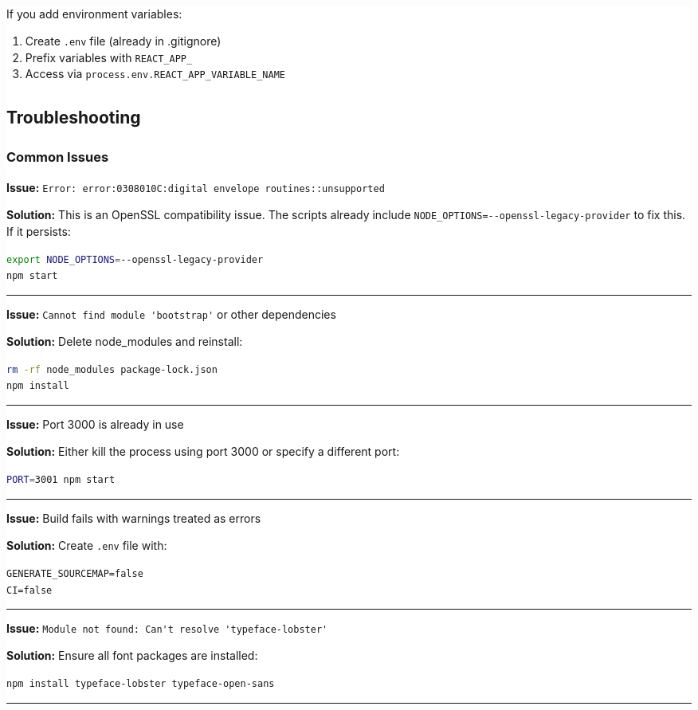 If you add environment variables:
1. Create `.env` file (already in .gitignore)
2. Prefix variables with `REACT_APP_`
3. Access via `process.env.REACT_APP_VARIABLE_NAME`

## Troubleshooting

### Common Issues

**Issue:** `Error: error:0308010C:digital envelope routines::unsupported`

**Solution:** This is an OpenSSL compatibility issue. The scripts already include `NODE_OPTIONS=--openssl-legacy-provider` to fix this. If it persists:
```bash
export NODE_OPTIONS=--openssl-legacy-provider
npm start
```

---

**Issue:** `Cannot find module 'bootstrap'` or other dependencies

**Solution:** Delete node_modules and reinstall:
```bash
rm -rf node_modules package-lock.json
npm install
```

---

**Issue:** Port 3000 is already in use

**Solution:** Either kill the process using port 3000 or specify a different port:
```bash
PORT=3001 npm start
```

---

**Issue:** Build fails with warnings treated as errors

**Solution:** Create `.env` file with:
```
GENERATE_SOURCEMAP=false
CI=false
```

---

**Issue:** `Module not found: Can't resolve 'typeface-lobster'`

**Solution:** Ensure all font packages are installed:
```bash
npm install typeface-lobster typeface-open-sans
```

---
